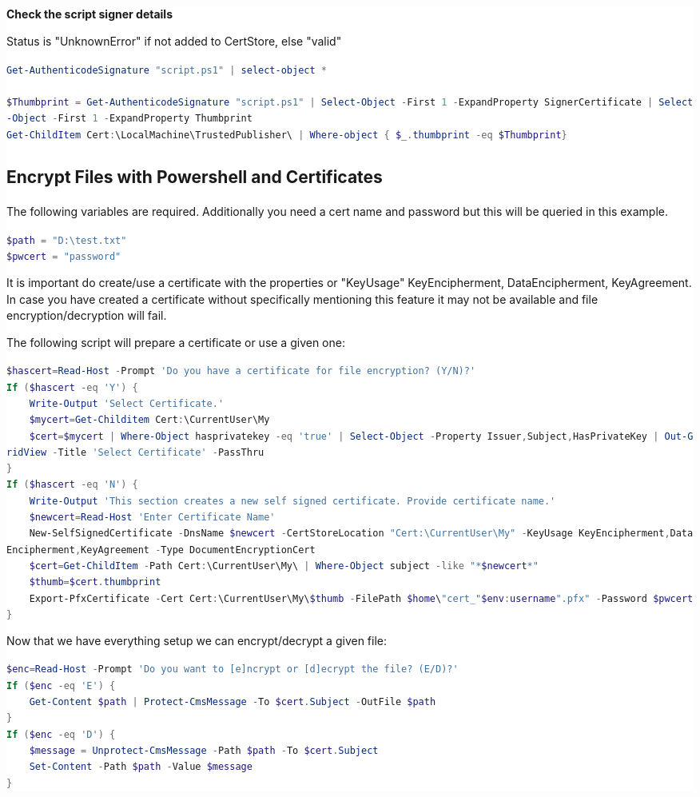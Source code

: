 **Check the script signer details**

Status is "UnknownError" if not added to CertStore, else "valid"

``` ps1
Get-AuthenticodeSignature "script.ps1" | select-object *

$Thumbprint = Get-AuthenticodeSignature "script.ps1" | Select-Object -First 1 -ExpandProperty SignerCertificate | Select-Object -First 1 -ExpandProperty Thumbprint
Get-ChildItem Cert:\LocalMachine\TrustedPublisher\ | Where-object { $_.thumbprint -eq $Thumbprint}
```

## Encrypt Files with Powershell and Certificates

The following variables are required. Additionally you need a cert name and password but this will be queried in this example.

``` ps1
$path = "D:\test.txt"
$pwcert = "password"
```

It is important do create/use a certificate with the properties or "KeyUsage" KeyEncipherment, DataEncipherment, KeyAgreement. In case you have created a certificate without specifically mentioning this feature it may not be available and file encryption/decryption will fail.

The following script will prepare a certificate or use a given one:

``` ps1
$hascert=Read-Host -Prompt 'Do you have a certificate for file encryption? (Y/N)?'
If ($hascert -eq 'Y') {
    Write-Output 'Select Certificate.' 
    $mycert=Get-Childitem Cert:\CurrentUser\My
    $cert=$mycert | Where-Object hasprivatekey -eq 'true' | Select-Object -Property Issuer,Subject,HasPrivateKey | Out-GridView -Title 'Select Certificate' -PassThru
}
If ($hascert -eq 'N') {
    Write-Output 'This section creates a new self signed certificate. Provide certificate name.'
    $newcert=Read-Host 'Enter Certificate Name'
    New-SelfSignedCertificate -DnsName $newcert -CertStoreLocation "Cert:\CurrentUser\My" -KeyUsage KeyEncipherment,DataEncipherment,KeyAgreement -Type DocumentEncryptionCert
    $cert=Get-ChildItem -Path Cert:\CurrentUser\My\ | Where-Object subject -like "*$newcert*"
    $thumb=$cert.thumbprint
    Export-PfxCertificate -Cert Cert:\CurrentUser\My\$thumb -FilePath $home\"cert_"$env:username".pfx" -Password $pwcert 
}
```

Now that we have everything setup we can encrypt/decrypt a given file:

``` ps1
$enc=Read-Host -Prompt 'Do you want to [e]ncrypt or [d]ecrypt the file? (E/D)?'
If ($enc -eq 'E') {
    Get-Content $path | Protect-CmsMessage -To $cert.Subject -OutFile $path
}
If ($enc -eq 'D') {
    $message = Unprotect-CmsMessage -Path $path -To $cert.Subject
    Set-Content -Path $path -Value $message
}
```
